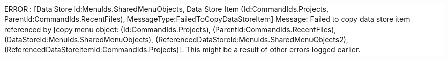 ERROR : [Data Store Id:MenuIds.SharedMenuObjects, Data Store Item (Id:CommandIds.Projects, ParentId:CommandIds.RecentFiles), MessageType:FailedToCopyDataStoreItem]
Message: Failed to copy data store item referenced by [copy menu object: (Id:CommandIds.Projects), (ParentId:CommandIds.RecentFiles), (DataStoreId:MenuIds.SharedMenuObjects), (ReferencedDataStoreId:MenuIds.SharedMenuObjects2), (ReferencedDataStoreItemId:CommandIds.Projects)]. This might be a result of other errors logged earlier.